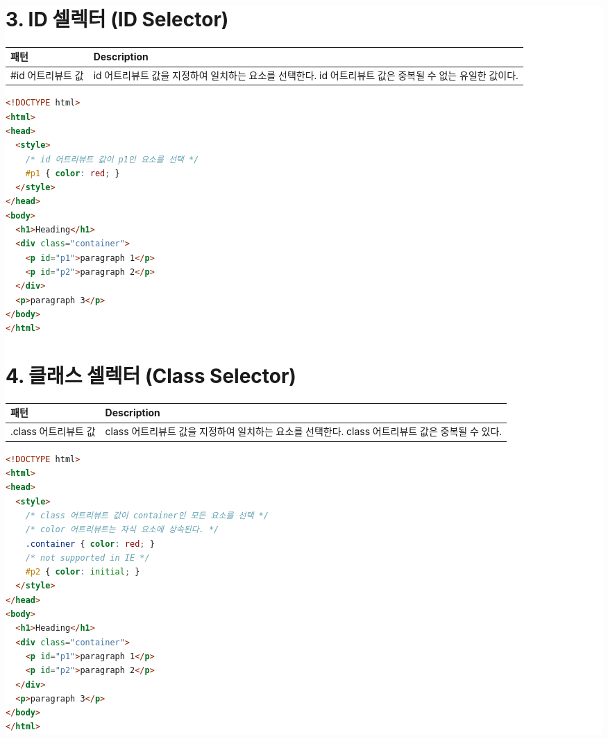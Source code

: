 <div class="result"></div>

# 3. ID 셀렉터 (ID Selector)

| 패턴           | Description
|:--------------|:-------------------------------
| #id 어트리뷰트 값 | id 어트리뷰트 값을 지정하여 일치하는 요소를 선택한다. id 어트리뷰트 값은 중복될 수 없는 유일한 값이다.

```html
<!DOCTYPE html>
<html>
<head>
  <style>
    /* id 어트리뷰트 값이 p1인 요소를 선택 */
    #p1 { color: red; }
  </style>
</head>
<body>
  <h1>Heading</h1>
  <div class="container">
    <p id="p1">paragraph 1</p>
    <p id="p2">paragraph 2</p>
  </div>
  <p>paragraph 3</p>
</body>
</html>
```

<div class="result"></div>

# 4. 클래스 셀렉터 (Class Selector)

| 패턴              | Description
|:-----------------|:-------------------------------
| .class 어트리뷰트 값 | class 어트리뷰트 값을 지정하여 일치하는 요소를 선택한다. class 어트리뷰트 값은 중복될 수 있다.

```html
<!DOCTYPE html>
<html>
<head>
  <style>
    /* class 어트리뷰트 값이 container인 모든 요소를 선택 */
    /* color 어트리뷰트는 자식 요소에 상속된다. */
    .container { color: red; }
    /* not supported in IE */
    #p2 { color: initial; }
  </style>
</head>
<body>
  <h1>Heading</h1>
  <div class="container">
    <p id="p1">paragraph 1</p>
    <p id="p2">paragraph 2</p>
  </div>
  <p>paragraph 3</p>
</body>
</html>
```
